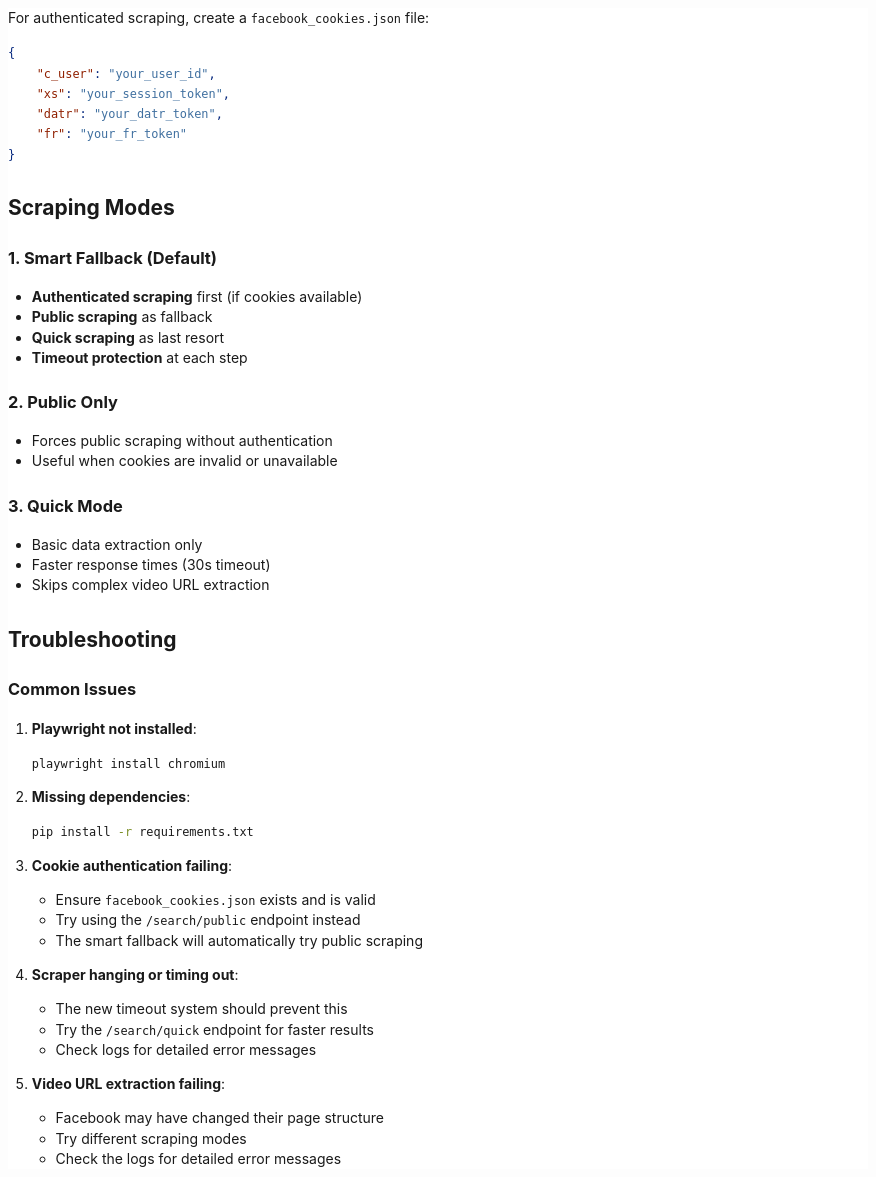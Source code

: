 For authenticated scraping, create a `facebook_cookies.json` file:

```json
{
    "c_user": "your_user_id",
    "xs": "your_session_token",
    "datr": "your_datr_token",
    "fr": "your_fr_token"
}
```

## Scraping Modes

### 1. Smart Fallback (Default)
- **Authenticated scraping** first (if cookies available)
- **Public scraping** as fallback
- **Quick scraping** as last resort
- **Timeout protection** at each step

### 2. Public Only
- Forces public scraping without authentication
- Useful when cookies are invalid or unavailable

### 3. Quick Mode
- Basic data extraction only
- Faster response times (30s timeout)
- Skips complex video URL extraction

## Troubleshooting

### Common Issues

1. **Playwright not installed**:
   ```bash
   playwright install chromium
   ```

2. **Missing dependencies**:
   ```bash
   pip install -r requirements.txt
   ```

3. **Cookie authentication failing**:
   - Ensure `facebook_cookies.json` exists and is valid
   - Try using the `/search/public` endpoint instead
   - The smart fallback will automatically try public scraping

4. **Scraper hanging or timing out**:
   - The new timeout system should prevent this
   - Try the `/search/quick` endpoint for faster results
   - Check logs for detailed error messages

5. **Video URL extraction failing**:
   - Facebook may have changed their page structure
   - Try different scraping modes
   - Check the logs for detailed error messages
